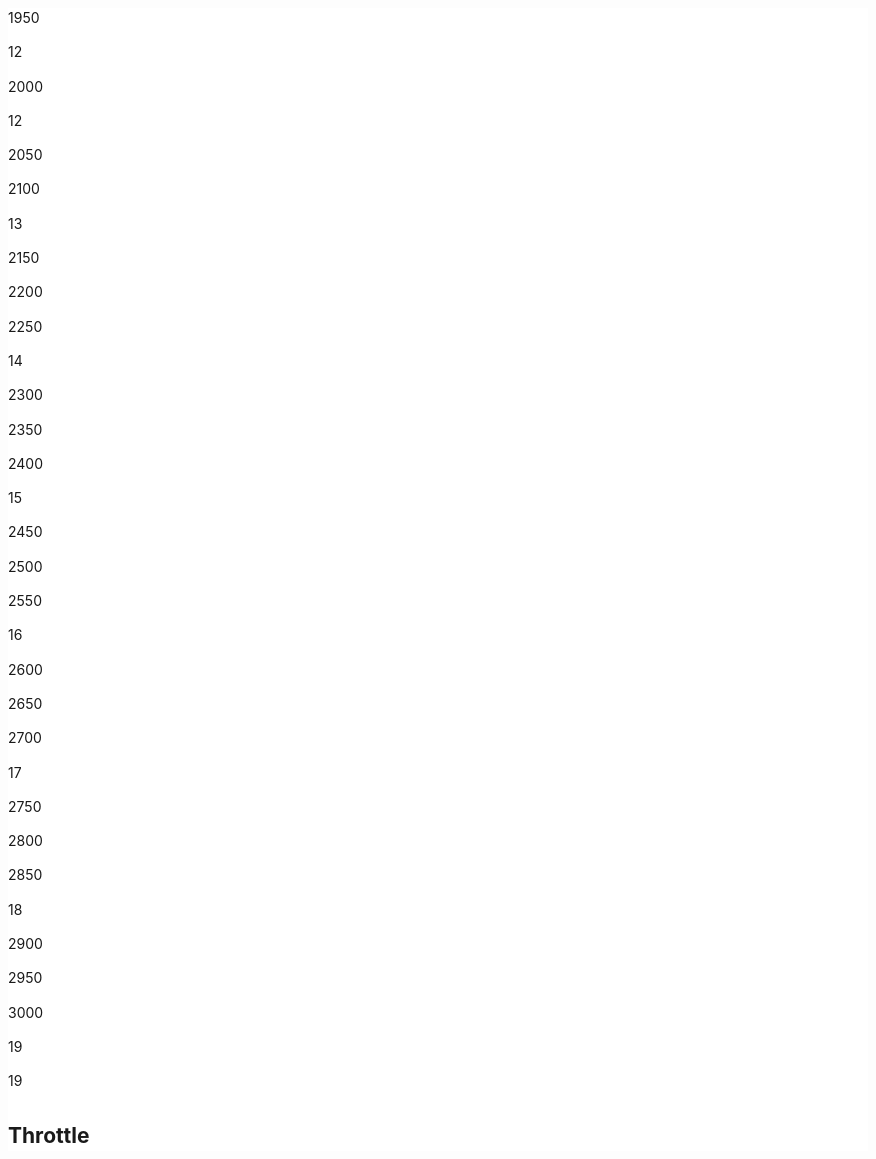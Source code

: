 1950

12

2000

12

2050

2100

13

2150

2200

2250

14

2300

2350

2400

15

2450

2500

2550

16

2600

2650

2700

17

2750

2800

2850

18

2900

2950

3000

19

19

Throttle
--------
